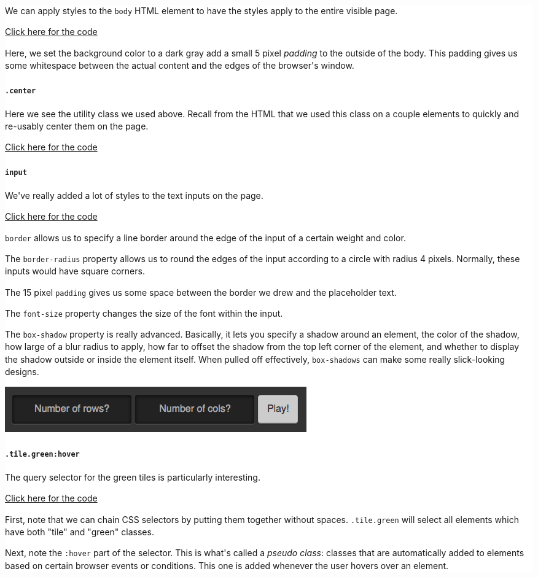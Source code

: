 We can apply styles to the `body` HTML element to have the styles apply to the
entire visible page.

[Click here for the code][gb-body]

Here, we set the background color to a dark gray add a small 5 pixel _padding_
to the outside of the body. This padding gives us some whitespace between the
actual content and the edges of the browser's window.

#### `.center`

Here we see the utility class we used above. Recall from the HTML that we used
this class on a couple elements to quickly and re-usably center them on the
page.

[Click here for the code][gb-center]

#### `input`

We've really added a lot of styles to the text inputs on the page.

[Click here for the code][gb-input]

`border` allows us to specify a line border around the edge of the input of a
certain weight and color.

The `border-radius` property allows us to round the edges of the input according
to a circle with radius 4 pixels. Normally, these inputs would have square
corners.

The 15 pixel `padding` gives us some space between the border we drew and the
placeholder text.

The `font-size` property changes the size of the font within the input.

The `box-shadow` property is really advanced. Basically, it lets you specify a
shadow around an element, the color of the shadow, how large of a blur radius to
apply, how far to offset the shadow from the top left corner of the element, and
whether to display the shadow outside or inside the element itself. When pulled
off effectively, `box-shadows` can make some really slick-looking designs.

![Input form][gb-form-img]


#### `.tile.green:hover`

The query selector for the green tiles is particularly interesting.

[Click here for the code][gb-tile-green-hover]

First, note that we can chain CSS selectors by putting them together without
spaces. `.tile.green` will select all elements which have both "tile" and
"green" classes.

Next, note the `:hover` part of the selector. This is what's called a _pseudo
class_: classes that are automatically added to elements based on certain
browser events or conditions. This one is added whenever the user hovers over an
element.


[tree-adt]: http://en.wikipedia.org/wiki/Tree_%28data_structure%29
[dom]: http://en.wikipedia.org/wiki/Document_Object_Model
[gb-head]: https://github.com/Z1MM32M4N/jquery-lab/blob/gh-pages/index.html#L3-L13
[gb-form]: https://github.com/Z1MM32M4N/jquery-lab/blob/gh-pages/index.html#L15-L20
[gb-form-img]: ../../assets/img/frontend-lab-form.png
[gb-scoreboard]: https://github.com/Z1MM32M4N/jquery-lab/blob/gh-pages/index.html#L21-L26
[gb-scoreboard-img]: ../../assets/img/frontend-lab-scoreboard.png
[gb-board]: https://github.com/Z1MM32M4N/jquery-lab/blob/gh-pages/index.html#L27-L30
[gb-board-img]: ../../assets/img/frontend-lab-board.png
[gb-javascript]: https://github.com/Z1MM32M4N/jquery-lab/blob/gh-pages/index.html#L31-L36
[gb-body]: https://github.com/Z1MM32M4N/jquery-lab/blob/gh-pages/style.css#L1-L4
[gb-center]: https://github.com/Z1MM32M4N/jquery-lab/blob/gh-pages/style.css#L6-L8
[gb-input]: https://github.com/Z1MM32M4N/jquery-lab/blob/gh-pages/style.css#L10-L19
[gb-tile-green-hover]: https://github.com/Z1MM32M4N/jquery-lab/blob/gh-pages/style.css#L78-L80
[chrome-dev]: https://www.youtube.com/watch?v=Z3HGJsNLQ1E